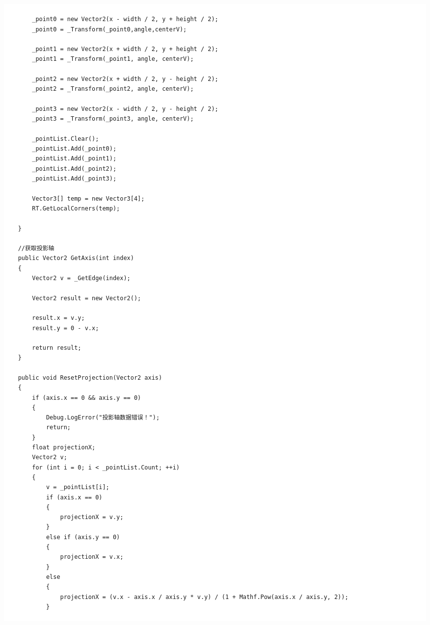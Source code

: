 ```

        _point0 = new Vector2(x - width / 2, y + height / 2);
        _point0 = _Transform(_point0,angle,centerV);

        _point1 = new Vector2(x + width / 2, y + height / 2);
        _point1 = _Transform(_point1, angle, centerV);

        _point2 = new Vector2(x + width / 2, y - height / 2);
        _point2 = _Transform(_point2, angle, centerV);

        _point3 = new Vector2(x - width / 2, y - height / 2);
        _point3 = _Transform(_point3, angle, centerV);

        _pointList.Clear();
        _pointList.Add(_point0);
        _pointList.Add(_point1);
        _pointList.Add(_point2);
        _pointList.Add(_point3);

        Vector3[] temp = new Vector3[4];
        RT.GetLocalCorners(temp);
       
    }

    //获取投影轴
    public Vector2 GetAxis(int index)
    {
        Vector2 v = _GetEdge(index);

        Vector2 result = new Vector2();

        result.x = v.y;
        result.y = 0 - v.x;

        return result;
    }

    public void ResetProjection(Vector2 axis)
    {
        if (axis.x == 0 && axis.y == 0)
        {
            Debug.LogError("投影轴数据错误！");
            return;
        }
        float projectionX;
        Vector2 v;
        for (int i = 0; i < _pointList.Count; ++i)
        {
            v = _pointList[i];
            if (axis.x == 0)
            {
                projectionX = v.y;
            }
            else if (axis.y == 0)
            {
                projectionX = v.x;
            }
            else
            {
                projectionX = (v.x - axis.x / axis.y * v.y) / (1 + Mathf.Pow(axis.x / axis.y, 2));
            }


```